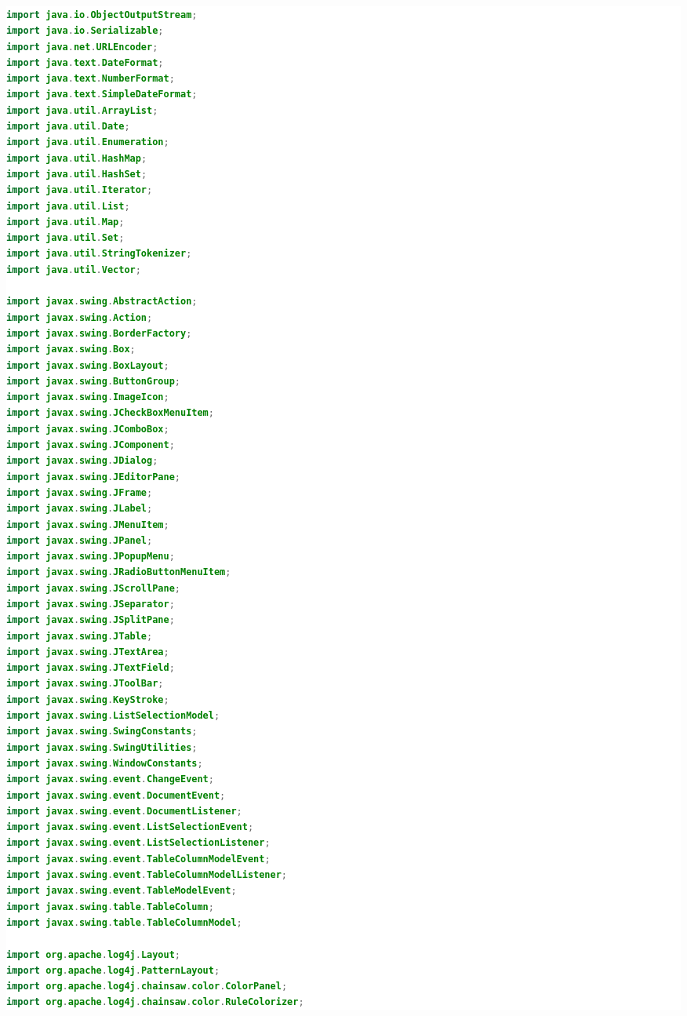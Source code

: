 ```java
import java.io.ObjectOutputStream;
import java.io.Serializable;
import java.net.URLEncoder;
import java.text.DateFormat;
import java.text.NumberFormat;
import java.text.SimpleDateFormat;
import java.util.ArrayList;
import java.util.Date;
import java.util.Enumeration;
import java.util.HashMap;
import java.util.HashSet;
import java.util.Iterator;
import java.util.List;
import java.util.Map;
import java.util.Set;
import java.util.StringTokenizer;
import java.util.Vector;

import javax.swing.AbstractAction;
import javax.swing.Action;
import javax.swing.BorderFactory;
import javax.swing.Box;
import javax.swing.BoxLayout;
import javax.swing.ButtonGroup;
import javax.swing.ImageIcon;
import javax.swing.JCheckBoxMenuItem;
import javax.swing.JComboBox;
import javax.swing.JComponent;
import javax.swing.JDialog;
import javax.swing.JEditorPane;
import javax.swing.JFrame;
import javax.swing.JLabel;
import javax.swing.JMenuItem;
import javax.swing.JPanel;
import javax.swing.JPopupMenu;
import javax.swing.JRadioButtonMenuItem;
import javax.swing.JScrollPane;
import javax.swing.JSeparator;
import javax.swing.JSplitPane;
import javax.swing.JTable;
import javax.swing.JTextArea;
import javax.swing.JTextField;
import javax.swing.JToolBar;
import javax.swing.KeyStroke;
import javax.swing.ListSelectionModel;
import javax.swing.SwingConstants;
import javax.swing.SwingUtilities;
import javax.swing.WindowConstants;
import javax.swing.event.ChangeEvent;
import javax.swing.event.DocumentEvent;
import javax.swing.event.DocumentListener;
import javax.swing.event.ListSelectionEvent;
import javax.swing.event.ListSelectionListener;
import javax.swing.event.TableColumnModelEvent;
import javax.swing.event.TableColumnModelListener;
import javax.swing.event.TableModelEvent;
import javax.swing.table.TableColumn;
import javax.swing.table.TableColumnModel;

import org.apache.log4j.Layout;
import org.apache.log4j.PatternLayout;
import org.apache.log4j.chainsaw.color.ColorPanel;
import org.apache.log4j.chainsaw.color.RuleColorizer;
```